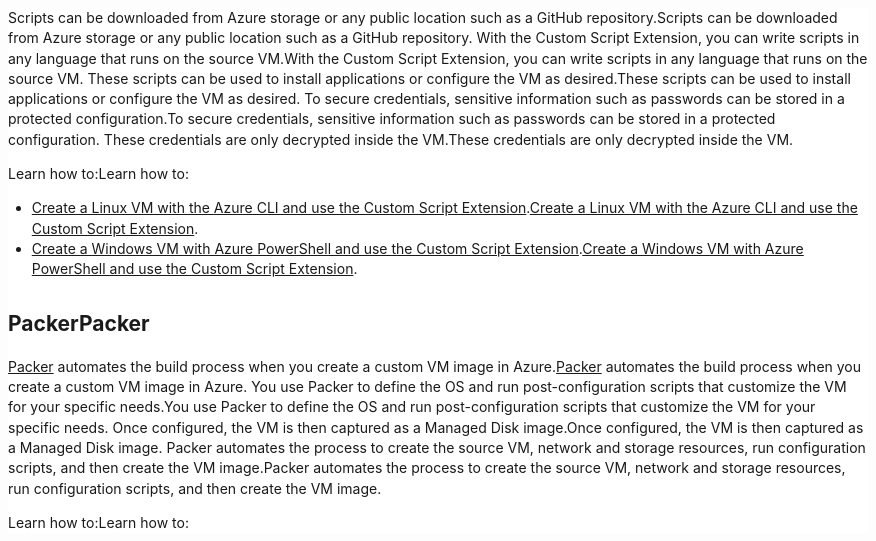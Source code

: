<span data-ttu-id="5356e-198">Scripts can be downloaded from Azure storage or any public location such as a GitHub repository.</span><span class="sxs-lookup"><span data-stu-id="5356e-198">Scripts can be downloaded from Azure storage or any public location such as a GitHub repository.</span></span> <span data-ttu-id="5356e-199">With the Custom Script Extension, you can write scripts in any language that runs on the source VM.</span><span class="sxs-lookup"><span data-stu-id="5356e-199">With the Custom Script Extension, you can write scripts in any language that runs on the source VM.</span></span> <span data-ttu-id="5356e-200">These scripts can be used to install applications or configure the VM as desired.</span><span class="sxs-lookup"><span data-stu-id="5356e-200">These scripts can be used to install applications or configure the VM as desired.</span></span> <span data-ttu-id="5356e-201">To secure credentials, sensitive information such as passwords can be stored in a protected configuration.</span><span class="sxs-lookup"><span data-stu-id="5356e-201">To secure credentials, sensitive information such as passwords can be stored in a protected configuration.</span></span> <span data-ttu-id="5356e-202">These credentials are only decrypted inside the VM.</span><span class="sxs-lookup"><span data-stu-id="5356e-202">These credentials are only decrypted inside the VM.</span></span>

<span data-ttu-id="5356e-203">Learn how to:</span><span class="sxs-lookup"><span data-stu-id="5356e-203">Learn how to:</span></span>

- <span data-ttu-id="5356e-204">[Create a Linux VM with the Azure CLI and use the Custom Script Extension](../articles/virtual-machines/scripts/virtual-machines-linux-cli-sample-create-vm-nginx.md?toc=%2fcli%2fazure%2ftoc.json).</span><span class="sxs-lookup"><span data-stu-id="5356e-204">[Create a Linux VM with the Azure CLI and use the Custom Script Extension](../articles/virtual-machines/scripts/virtual-machines-linux-cli-sample-create-vm-nginx.md?toc=%2fcli%2fazure%2ftoc.json).</span></span>
- <span data-ttu-id="5356e-205">[Create a Windows VM with Azure PowerShell and use the Custom Script Extension](../articles/virtual-machines/scripts/virtual-machines-windows-powershell-sample-create-vm-iis.md?toc=%2fpowershell%2fmodule%2ftoc.json).</span><span class="sxs-lookup"><span data-stu-id="5356e-205">[Create a Windows VM with Azure PowerShell and use the Custom Script Extension](../articles/virtual-machines/scripts/virtual-machines-windows-powershell-sample-create-vm-iis.md?toc=%2fpowershell%2fmodule%2ftoc.json).</span></span>


## <a name="packer"></a><span data-ttu-id="5356e-206">Packer</span><span class="sxs-lookup"><span data-stu-id="5356e-206">Packer</span></span>
<span data-ttu-id="5356e-207">[Packer](https://www.packer.io) automates the build process when you create a custom VM image in Azure.</span><span class="sxs-lookup"><span data-stu-id="5356e-207">[Packer](https://www.packer.io) automates the build process when you create a custom VM image in Azure.</span></span> <span data-ttu-id="5356e-208">You use Packer to define the OS and run post-configuration scripts that customize the VM for your specific needs.</span><span class="sxs-lookup"><span data-stu-id="5356e-208">You use Packer to define the OS and run post-configuration scripts that customize the VM for your specific needs.</span></span> <span data-ttu-id="5356e-209">Once configured, the VM is then captured as a Managed Disk image.</span><span class="sxs-lookup"><span data-stu-id="5356e-209">Once configured, the VM is then captured as a Managed Disk image.</span></span> <span data-ttu-id="5356e-210">Packer automates the process to create the source VM, network and storage resources, run configuration scripts, and then create the VM image.</span><span class="sxs-lookup"><span data-stu-id="5356e-210">Packer automates the process to create the source VM, network and storage resources, run configuration scripts, and then create the VM image.</span></span>

<span data-ttu-id="5356e-211">Learn how to:</span><span class="sxs-lookup"><span data-stu-id="5356e-211">Learn how to:</span></span>
